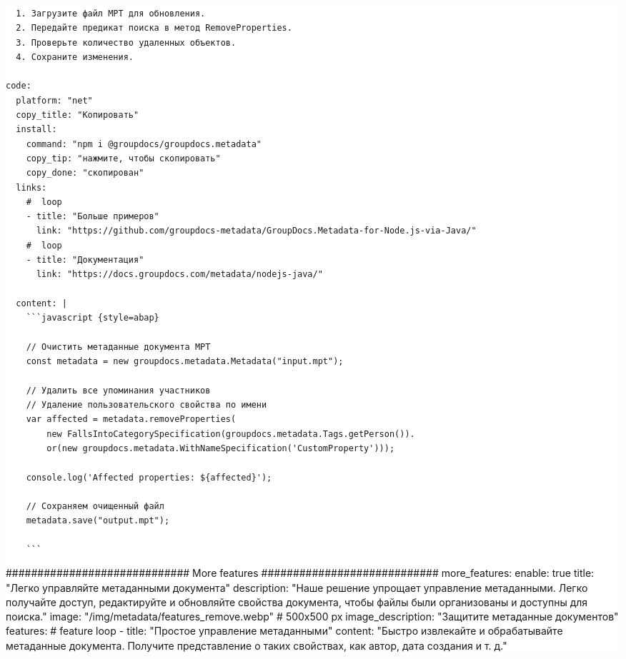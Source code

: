       1. Загрузите файл MPT для обновления.
      2. Передайте предикат поиска в метод RemoveProperties.
      3. Проверьте количество удаленных объектов.
      4. Сохраните изменения.
   
    code:
      platform: "net"
      copy_title: "Копировать"
      install:
        command: "npm i @groupdocs/groupdocs.metadata"
        copy_tip: "нажмите, чтобы скопировать"
        copy_done: "скопирован"
      links:
        #  loop
        - title: "Больше примеров"
          link: "https://github.com/groupdocs-metadata/GroupDocs.Metadata-for-Node.js-via-Java/"
        #  loop
        - title: "Документация"
          link: "https://docs.groupdocs.com/metadata/nodejs-java/"
          
      content: |
        ```javascript {style=abap}

        // Очистить метаданные документа MPT
        const metadata = new groupdocs.metadata.Metadata("input.mpt");

        // Удалить все упоминания участников
        // Удаление пользовательского свойства по имени
        var affected = metadata.removeProperties(
            new FallsIntoCategorySpecification(groupdocs.metadata.Tags.getPerson()).
            or(new groupdocs.metadata.WithNameSpecification('CustomProperty')));
            
        console.log('Affected properties: ${affected}');
            
        // Сохраняем очищенный файл
        metadata.save("output.mpt");
        
        ```            

############################# More features ############################
more_features:
  enable: true
  title: "Легко управляйте метаданными документа"
  description: "Наше решение упрощает управление метаданными. Легко получайте доступ, редактируйте и обновляйте свойства документа, чтобы файлы были организованы и доступны для поиска."
  image: "/img/metadata/features_remove.webp" # 500x500 px
  image_description: "Защитите метаданные документов"
  features:
    # feature loop
    - title: "Простое управление метаданными"
      content: "Быстро извлекайте и обрабатывайте метаданные документа. Получите представление о таких свойствах, как автор, дата создания и т. д."
